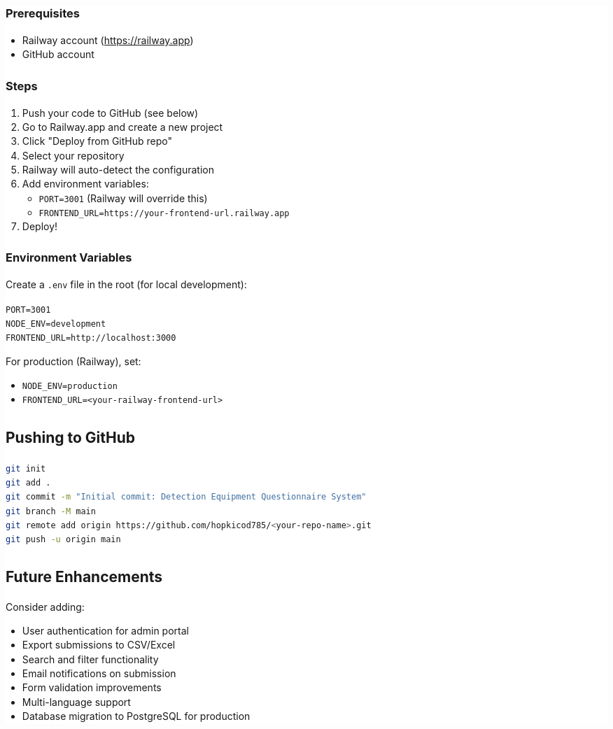 ### Prerequisites
- Railway account (https://railway.app)
- GitHub account

### Steps
1. Push your code to GitHub (see below)
2. Go to Railway.app and create a new project
3. Click "Deploy from GitHub repo"
4. Select your repository
5. Railway will auto-detect the configuration
6. Add environment variables:
   - `PORT=3001` (Railway will override this)
   - `FRONTEND_URL=https://your-frontend-url.railway.app`
7. Deploy!

### Environment Variables
Create a `.env` file in the root (for local development):
```
PORT=3001
NODE_ENV=development
FRONTEND_URL=http://localhost:3000
```

For production (Railway), set:
- `NODE_ENV=production`
- `FRONTEND_URL=<your-railway-frontend-url>`

## Pushing to GitHub

```bash
git init
git add .
git commit -m "Initial commit: Detection Equipment Questionnaire System"
git branch -M main
git remote add origin https://github.com/hopkicod785/<your-repo-name>.git
git push -u origin main
```

## Future Enhancements

Consider adding:
- User authentication for admin portal
- Export submissions to CSV/Excel
- Search and filter functionality
- Email notifications on submission
- Form validation improvements
- Multi-language support
- Database migration to PostgreSQL for production

